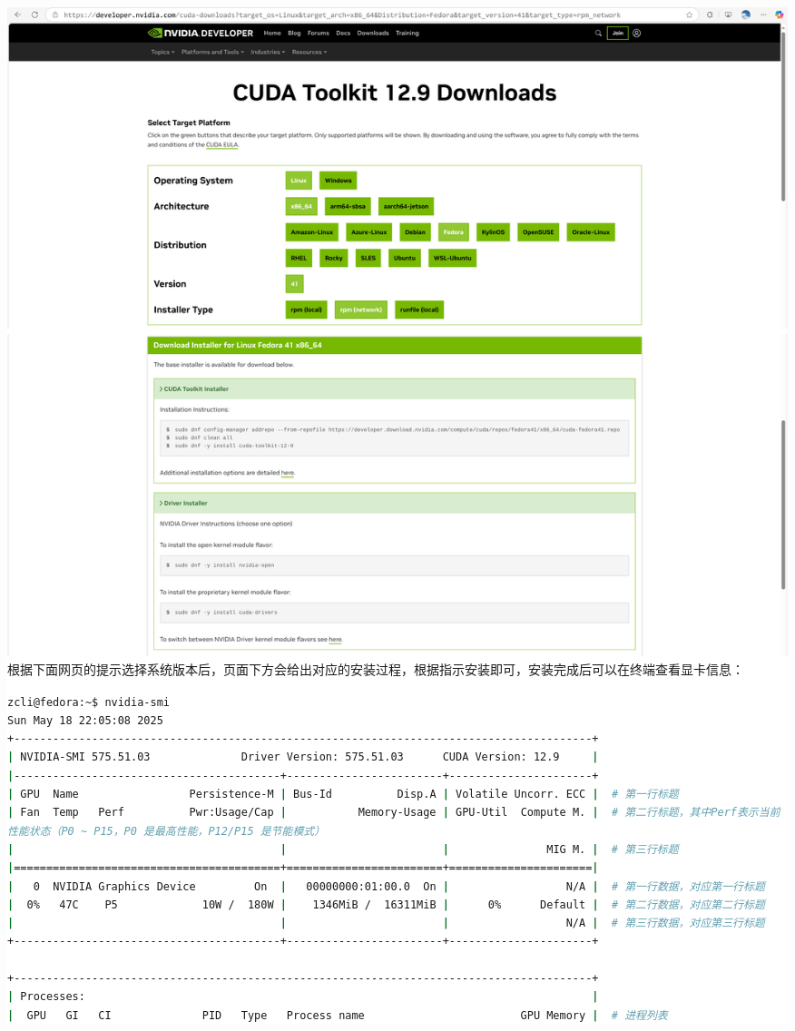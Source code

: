![](nvidia2.png)   
![](nvidia3.png)
根据下面网页的提示选择系统版本后，页面下方会给出对应的安装过程，根据指示安装即可，安装完成后可以在终端查看显卡信息：     
```bash
zcli@fedora:~$ nvidia-smi 
Sun May 18 22:05:08 2025       
+-----------------------------------------------------------------------------------------+
| NVIDIA-SMI 575.51.03              Driver Version: 575.51.03      CUDA Version: 12.9     |
|-----------------------------------------+------------------------+----------------------+
| GPU  Name                 Persistence-M | Bus-Id          Disp.A | Volatile Uncorr. ECC |  # 第一行标题
| Fan  Temp   Perf          Pwr:Usage/Cap |           Memory-Usage | GPU-Util  Compute M. |  # 第二行标题，其中Perf表示当前性能状态（P0 ~ P15，P0 是最高性能，P12/P15 是节能模式）
|                                         |                        |               MIG M. |  # 第三行标题
|=========================================+========================+======================|
|   0  NVIDIA Graphics Device         On  |   00000000:01:00.0  On |                  N/A |  # 第一行数据，对应第一行标题
|  0%   47C    P5             10W /  180W |    1346MiB /  16311MiB |      0%      Default |  # 第二行数据，对应第二行标题
|                                         |                        |                  N/A |  # 第三行数据，对应第三行标题
+-----------------------------------------+------------------------+----------------------+
                                                                                         
+-----------------------------------------------------------------------------------------+
| Processes:                                                                              |
|  GPU   GI   CI              PID   Type   Process name                        GPU Memory |  # 进程列表
```